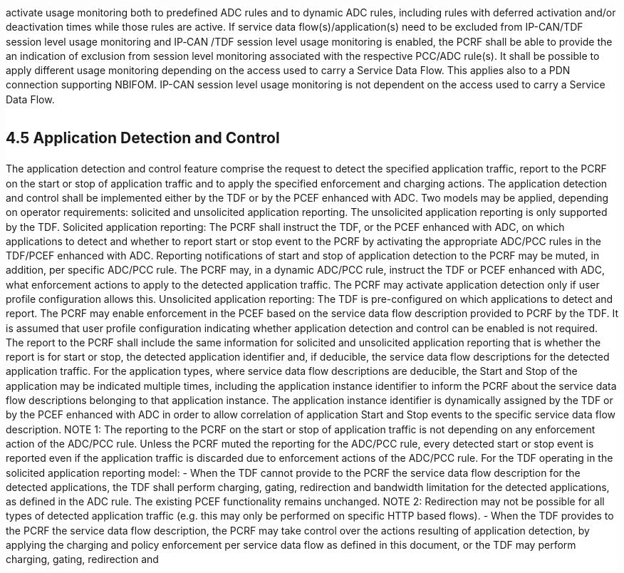 activate usage monitoring both to predefined ADC rules and to dynamic ADC
rules, including rules with deferred activation and/or deactivation times
while those rules are active.
If service data flow(s)/application(s) need to be excluded from IP-CAN/TDF
session level usage monitoring and IP‑CAN /TDF session level usage monitoring
is enabled, the PCRF shall be able to provide the an indication of exclusion
from session level monitoring associated with the respective PCC/ADC rule(s).
It shall be possible to apply different usage monitoring depending on the
access used to carry a Service Data Flow. This applies also to a PDN
connection supporting NBIFOM. IP-CAN session level usage monitoring is not
dependent on the access used to carry a Service Data Flow.
## 4.5 Application Detection and Control
The application detection and control feature comprise the request to detect
the specified application traffic, report to the PCRF on the start or stop of
application traffic and to apply the specified enforcement and charging
actions.
The application detection and control shall be implemented either by the TDF
or by the PCEF enhanced with ADC.
Two models may be applied, depending on operator requirements: solicited and
unsolicited application reporting. The unsolicited application reporting is
only supported by the TDF.
Solicited application reporting: The PCRF shall instruct the TDF, or the PCEF
enhanced with ADC, on which applications to detect and whether to report start
or stop event to the PCRF by activating the appropriate ADC/PCC rules in the
TDF/PCEF enhanced with ADC. Reporting notifications of start and stop of
application detection to the PCRF may be muted, in addition, per specific
ADC/PCC rule. The PCRF may, in a dynamic ADC/PCC rule, instruct the TDF or
PCEF enhanced with ADC, what enforcement actions to apply to the detected
application traffic. The PCRF may activate application detection only if user
profile configuration allows this.
Unsolicited application reporting: The TDF is pre-configured on which
applications to detect and report. The PCRF may enable enforcement in the PCEF
based on the service data flow description provided to PCRF by the TDF. It is
assumed that user profile configuration indicating whether application
detection and control can be enabled is not required.
The report to the PCRF shall include the same information for solicited and
unsolicited application reporting that is whether the report is for start or
stop, the detected application identifier and, if deducible, the service data
flow descriptions for the detected application traffic.
For the application types, where service data flow descriptions are deducible,
the Start and Stop of the application may be indicated multiple times,
including the application instance identifier to inform the PCRF about the
service data flow descriptions belonging to that application instance. The
application instance identifier is dynamically assigned by the TDF or by the
PCEF enhanced with ADC in order to allow correlation of application Start and
Stop events to the specific service data flow description.
NOTE 1: The reporting to the PCRF on the start or stop of application traffic
is not depending on any enforcement action of the ADC/PCC rule. Unless the
PCRF muted the reporting for the ADC/PCC rule, every detected start or stop
event is reported even if the application traffic is discarded due to
enforcement actions of the ADC/PCC rule.
For the TDF operating in the solicited application reporting model:
\- When the TDF cannot provide to the PCRF the service data flow description
for the detected applications, the TDF shall perform charging, gating,
redirection and bandwidth limitation for the detected applications, as defined
in the ADC rule. The existing PCEF functionality remains unchanged.
NOTE 2: Redirection may not be possible for all types of detected application
traffic (e.g. this may only be performed on specific HTTP based flows).
\- When the TDF provides to the PCRF the service data flow description, the
PCRF may take control over the actions resulting of application detection, by
applying the charging and policy enforcement per service data flow as defined
in this document, or the TDF may perform charging, gating, redirection and
